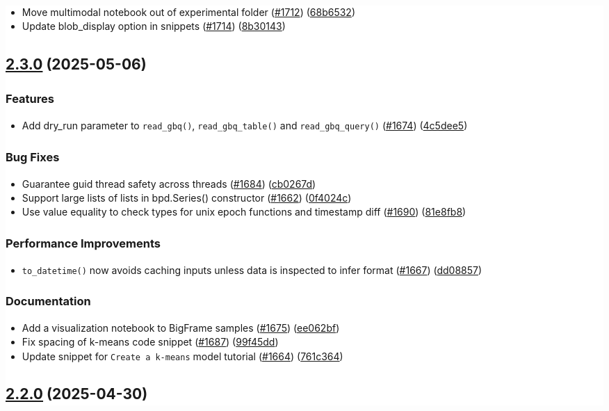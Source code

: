 * Move multimodal notebook out of experimental folder ([#1712](https://github.com/googleapis/python-bigquery-dataframes/issues/1712)) ([68b6532](https://github.com/googleapis/python-bigquery-dataframes/commit/68b6532a780d6349a4b65994b696c8026457eb94))
* Update blob_display option in snippets ([#1714](https://github.com/googleapis/python-bigquery-dataframes/issues/1714)) ([8b30143](https://github.com/googleapis/python-bigquery-dataframes/commit/8b30143e3320a730df168b5a72e6d18e631135ee))

## [2.3.0](https://github.com/googleapis/python-bigquery-dataframes/compare/v2.2.0...v2.3.0) (2025-05-06)


### Features

* Add dry_run parameter to `read_gbq()`, `read_gbq_table()` and `read_gbq_query()` ([#1674](https://github.com/googleapis/python-bigquery-dataframes/issues/1674)) ([4c5dee5](https://github.com/googleapis/python-bigquery-dataframes/commit/4c5dee5e6f4b30deb01e258670aa21dbf3ac9aa5))


### Bug Fixes

* Guarantee guid thread safety across threads ([#1684](https://github.com/googleapis/python-bigquery-dataframes/issues/1684)) ([cb0267d](https://github.com/googleapis/python-bigquery-dataframes/commit/cb0267deea227ea85f20d6dbef8c29cf03526d7a))
* Support large lists of lists in bpd.Series() constructor ([#1662](https://github.com/googleapis/python-bigquery-dataframes/issues/1662)) ([0f4024c](https://github.com/googleapis/python-bigquery-dataframes/commit/0f4024c84508c17657a9104ef1f8718094827ada))
* Use value equality to check types for unix epoch functions and timestamp diff ([#1690](https://github.com/googleapis/python-bigquery-dataframes/issues/1690)) ([81e8fb8](https://github.com/googleapis/python-bigquery-dataframes/commit/81e8fb8627f1d35423dbbdcc99d02ab0ad362d11))


### Performance Improvements

* `to_datetime()` now avoids caching inputs unless data is inspected to infer format ([#1667](https://github.com/googleapis/python-bigquery-dataframes/issues/1667)) ([dd08857](https://github.com/googleapis/python-bigquery-dataframes/commit/dd08857f65140cbe5c524050d2d538949897c3cc))


### Documentation

* Add a visualization notebook to BigFrame samples ([#1675](https://github.com/googleapis/python-bigquery-dataframes/issues/1675)) ([ee062bf](https://github.com/googleapis/python-bigquery-dataframes/commit/ee062bfc29c27949205ca21d6c1dcd6125300e5e))
* Fix spacing of k-means code snippet ([#1687](https://github.com/googleapis/python-bigquery-dataframes/issues/1687)) ([99f45dd](https://github.com/googleapis/python-bigquery-dataframes/commit/99f45dd14bd9632d209389a5fef009f18c57adbf))
* Update snippet for `Create a k-means` model tutorial ([#1664](https://github.com/googleapis/python-bigquery-dataframes/issues/1664)) ([761c364](https://github.com/googleapis/python-bigquery-dataframes/commit/761c364f4df045b9e9d8d3d5fee91d9a87b772db))

## [2.2.0](https://github.com/googleapis/python-bigquery-dataframes/compare/v2.1.0...v2.2.0) (2025-04-30)
